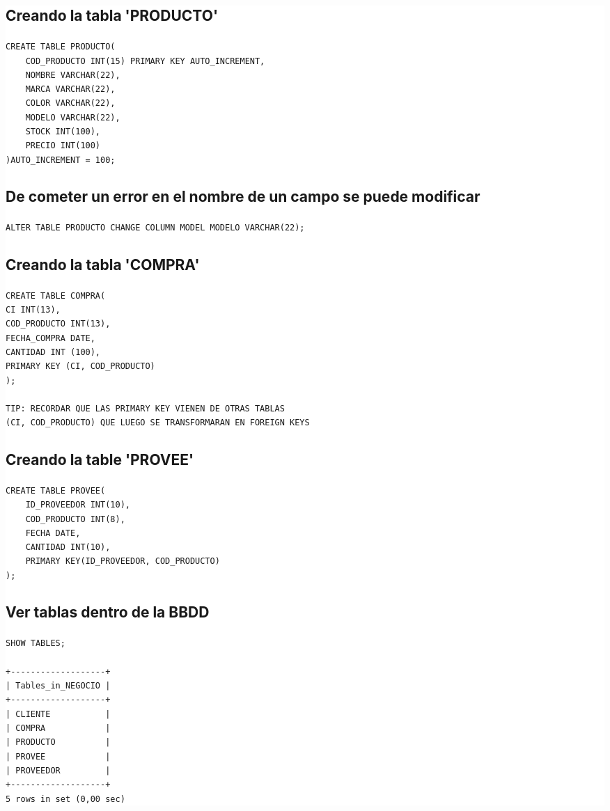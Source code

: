 ## Creando la tabla 'PRODUCTO'

    CREATE TABLE PRODUCTO(
        COD_PRODUCTO INT(15) PRIMARY KEY AUTO_INCREMENT,
        NOMBRE VARCHAR(22),
        MARCA VARCHAR(22),
        COLOR VARCHAR(22),
        MODELO VARCHAR(22),
        STOCK INT(100),
        PRECIO INT(100)
    )AUTO_INCREMENT = 100;

## De cometer un error en el nombre de un campo se puede modificar

    ALTER TABLE PRODUCTO CHANGE COLUMN MODEL MODELO VARCHAR(22);

## Creando la tabla 'COMPRA'

    CREATE TABLE COMPRA(
    CI INT(13),
    COD_PRODUCTO INT(13),
    FECHA_COMPRA DATE,
    CANTIDAD INT (100),
    PRIMARY KEY (CI, COD_PRODUCTO)
    );

    TIP: RECORDAR QUE LAS PRIMARY KEY VIENEN DE OTRAS TABLAS
    (CI, COD_PRODUCTO) QUE LUEGO SE TRANSFORMARAN EN FOREIGN KEYS

## Creando la table 'PROVEE'

    CREATE TABLE PROVEE(
        ID_PROVEEDOR INT(10),
        COD_PRODUCTO INT(8),
        FECHA DATE,
        CANTIDAD INT(10),
        PRIMARY KEY(ID_PROVEEDOR, COD_PRODUCTO)
    );

## Ver tablas dentro de la BBDD

    SHOW TABLES;

    +-------------------+
    | Tables_in_NEGOCIO |
    +-------------------+
    | CLIENTE           |
    | COMPRA            |
    | PRODUCTO          |
    | PROVEE            |
    | PROVEEDOR         |
    +-------------------+
    5 rows in set (0,00 sec)
